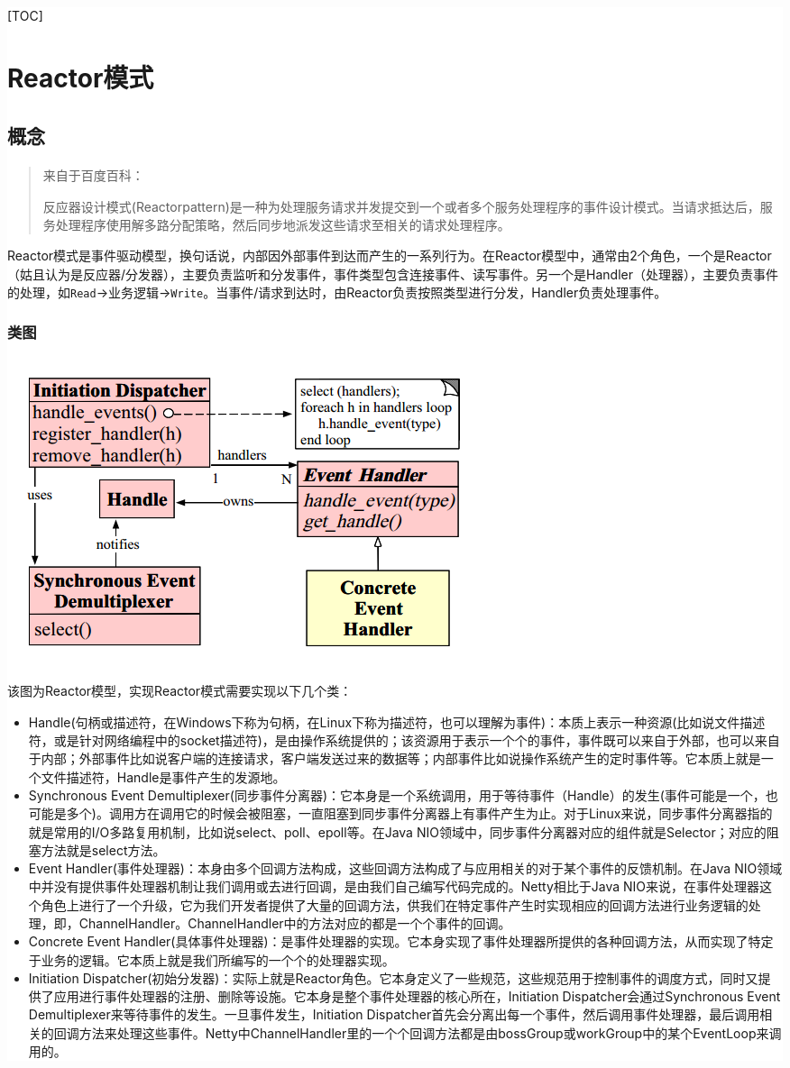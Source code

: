 [TOC]



# Reactor模式

## 概念

> 来自于百度百科：
>
> 反应器设计模式(Reactorpattern)是一种为处理服务请求并发提交到一个或者多个服务处理程序的事件设计模式。当请求抵达后，服务处理程序使用解多路分配策略，然后同步地派发这些请求至相关的请求处理程序。

Reactor模式是事件驱动模型，换句话说，内部因外部事件到达而产生的一系列行为。在Reactor模型中，通常由2个角色，一个是Reactor（姑且认为是反应器/分发器），主要负责监听和分发事件，事件类型包含连接事件、读写事件。另一个是Handler（处理器），主要负责事件的处理，如`Read`->业务逻辑->`Write`。当事件/请求到达时，由Reactor负责按照类型进行分发，Handler负责处理事件。

### 类图

![4720632-772107bb22dac4a0](Reactor模式.assets/4720632-772107bb22dac4a0.png)

该图为Reactor模型，实现Reactor模式需要实现以下几个类：
- Handle(句柄或描述符，在Windows下称为句柄，在Linux下称为描述符，也可以理解为事件)：本质上表示一种资源(比如说文件描述符，或是针对网络编程中的socket描述符)，是由操作系统提供的；该资源用于表示一个个的事件，事件既可以来自于外部，也可以来自于内部；外部事件比如说客户端的连接请求，客户端发送过来的数据等；内部事件比如说操作系统产生的定时事件等。它本质上就是一个文件描述符，Handle是事件产生的发源地。
- Synchronous Event Demultiplexer(同步事件分离器)：它本身是一个系统调用，用于等待事件（Handle）的发生(事件可能是一个，也可能是多个)。调用方在调用它的时候会被阻塞，一直阻塞到同步事件分离器上有事件产生为止。对于Linux来说，同步事件分离器指的就是常用的I/O多路复用机制，比如说select、poll、epoll等。在Java NIO领域中，同步事件分离器对应的组件就是Selector；对应的阻塞方法就是select方法。
- Event Handler(事件处理器)：本身由多个回调方法构成，这些回调方法构成了与应用相关的对于某个事件的反馈机制。在Java NIO领域中并没有提供事件处理器机制让我们调用或去进行回调，是由我们自己编写代码完成的。Netty相比于Java NIO来说，在事件处理器这个角色上进行了一个升级，它为我们开发者提供了大量的回调方法，供我们在特定事件产生时实现相应的回调方法进行业务逻辑的处理，即，ChannelHandler。ChannelHandler中的方法对应的都是一个个事件的回调。
- Concrete Event Handler(具体事件处理器)：是事件处理器的实现。它本身实现了事件处理器所提供的各种回调方法，从而实现了特定于业务的逻辑。它本质上就是我们所编写的一个个的处理器实现。
- Initiation Dispatcher(初始分发器)：实际上就是Reactor角色。它本身定义了一些规范，这些规范用于控制事件的调度方式，同时又提供了应用进行事件处理器的注册、删除等设施。它本身是整个事件处理器的核心所在，Initiation Dispatcher会通过Synchronous Event Demultiplexer来等待事件的发生。一旦事件发生，Initiation Dispatcher首先会分离出每一个事件，然后调用事件处理器，最后调用相关的回调方法来处理这些事件。Netty中ChannelHandler里的一个个回调方法都是由bossGroup或workGroup中的某个EventLoop来调用的。

